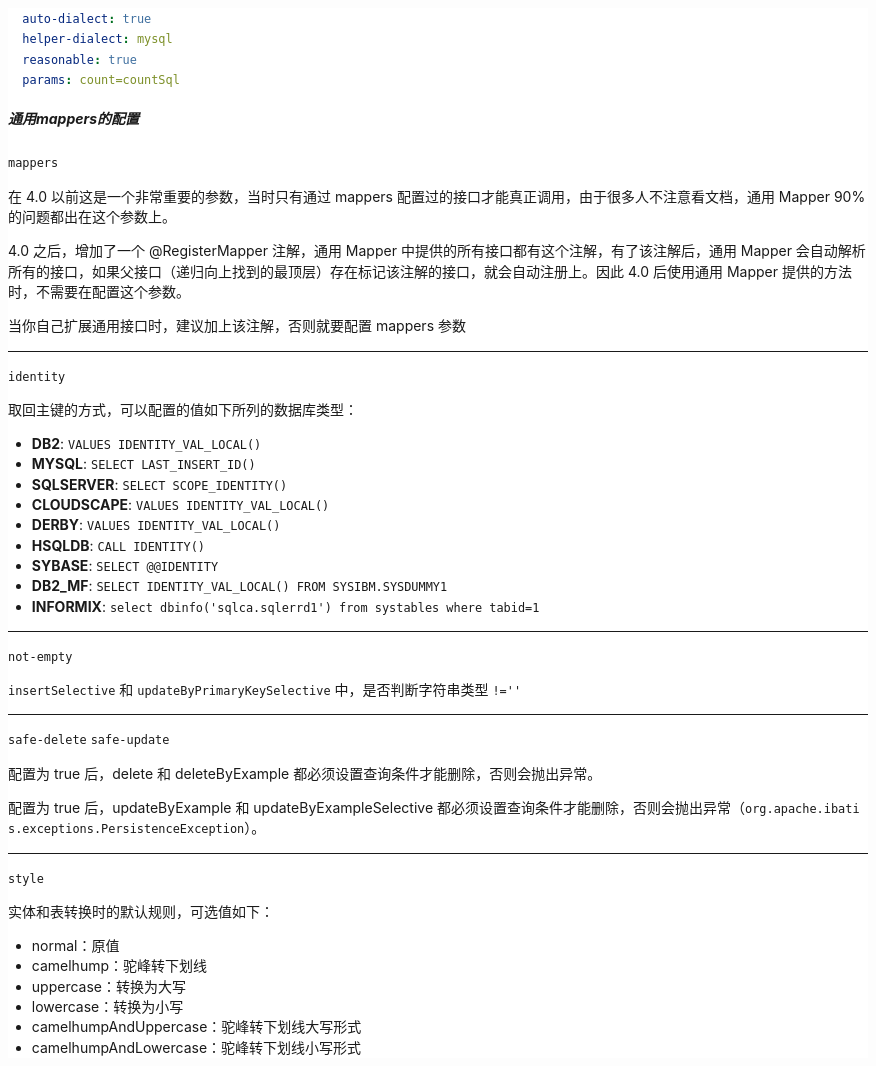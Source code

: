 ```yml
  auto-dialect: true
  helper-dialect: mysql
  reasonable: true
  params: count=countSql
```

##### 通用mappers的配置

`mappers`

在 4.0 以前这是一个非常重要的参数，当时只有通过 mappers 配置过的接口才能真正调用，由于很多人不注意看文档，通用 Mapper 90% 的问题都出在这个参数上。

4.0 之后，增加了一个 @RegisterMapper 注解，通用 Mapper 中提供的所有接口都有这个注解，有了该注解后，通用 Mapper 会自动解析所有的接口，如果父接口（递归向上找到的最顶层）存在标记该注解的接口，就会自动注册上。因此 4.0 后使用通用 Mapper 提供的方法时，不需要在配置这个参数。

当你自己扩展通用接口时，建议加上该注解，否则就要配置 mappers 参数

------

`identity`

取回主键的方式，可以配置的值如下所列的数据库类型：

- **DB2**: `VALUES IDENTITY_VAL_LOCAL()`
- **MYSQL**: `SELECT LAST_INSERT_ID()`
- **SQLSERVER**: `SELECT SCOPE_IDENTITY()`
- **CLOUDSCAPE**: `VALUES IDENTITY_VAL_LOCAL()`
- **DERBY**: `VALUES IDENTITY_VAL_LOCAL()`
- **HSQLDB**: `CALL IDENTITY()`
- **SYBASE**: `SELECT @@IDENTITY`
- **DB2_MF**: `SELECT IDENTITY_VAL_LOCAL() FROM SYSIBM.SYSDUMMY1`
- **INFORMIX**: `select dbinfo('sqlca.sqlerrd1') from systables where tabid=1`

------

`not-empty`

`insertSelective` 和 `updateByPrimaryKeySelective` 中，是否判断字符串类型 `!=''`

------

`safe-delete` `safe-update`

配置为 true 后，delete 和 deleteByExample 都必须设置查询条件才能删除，否则会抛出异常。

配置为 true 后，updateByExample 和 updateByExampleSelective 都必须设置查询条件才能删除，否则会抛出异常（`org.apache.ibatis.exceptions.PersistenceException`）。

------

`style`

实体和表转换时的默认规则，可选值如下：

- normal：原值
- camelhump：驼峰转下划线
- uppercase：转换为大写
- lowercase：转换为小写
- camelhumpAndUppercase：驼峰转下划线大写形式
- camelhumpAndLowercase：驼峰转下划线小写形式
